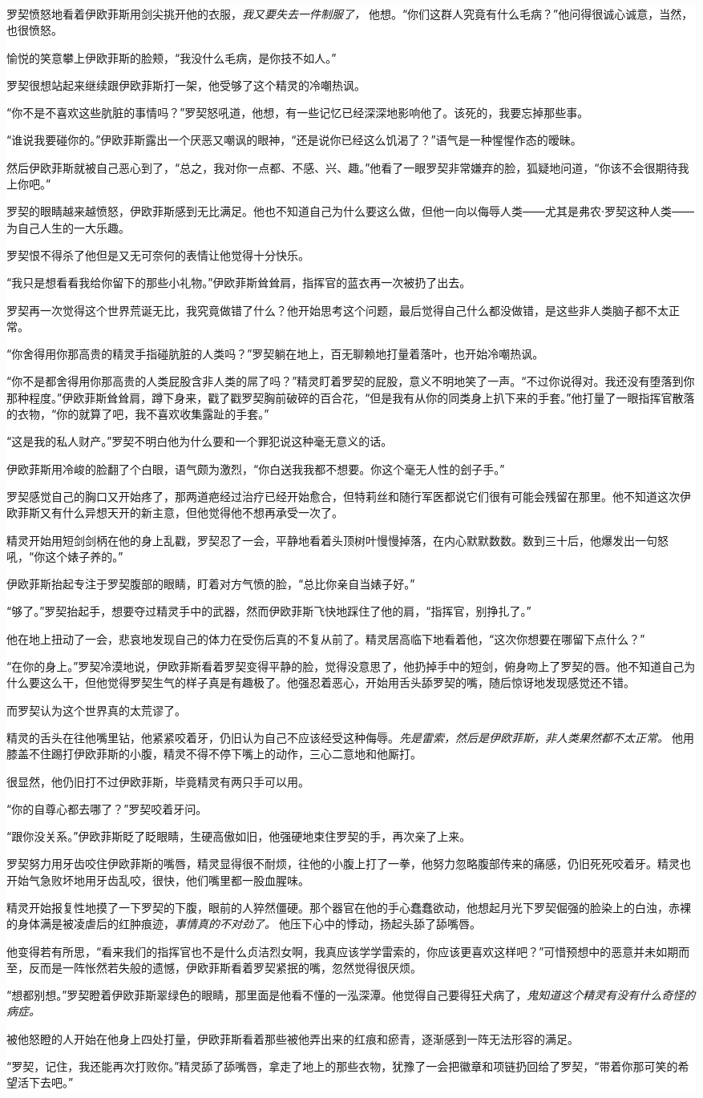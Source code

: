 罗契愤怒地看着伊欧菲斯用剑尖挑开他的衣服，_我又要失去一件制服了，_ 他想。“你们这群人究竟有什么毛病？”他问得很诚心诚意，当然，也很愤怒。

愉悦的笑意攀上伊欧菲斯的脸颊，“我没什么毛病，是你技不如人。”

罗契很想站起来继续跟伊欧菲斯打一架，他受够了这个精灵的冷嘲热讽。

“你不是不喜欢这些肮脏的事情吗？”罗契怒吼道，他想，有一些记忆已经深深地影响他了。该死的，我要忘掉那些事。

“谁说我要碰你的。”伊欧菲斯露出一个厌恶又嘲讽的眼神，“还是说你已经这么饥渴了？”语气是一种惺惺作态的暧昧。

然后伊欧菲斯就被自己恶心到了，“总之，我对你一点都、不感、兴、趣。”他看了一眼罗契非常嫌弃的脸，狐疑地问道，“你该不会很期待我上你吧。”

罗契的眼睛越来越愤怒，伊欧菲斯感到无比满足。他也不知道自己为什么要这么做，但他一向以侮辱人类——尤其是弗农·罗契这种人类——为自己人生的一大乐趣。

罗契恨不得杀了他但是又无可奈何的表情让他觉得十分快乐。

“我只是想看看我给你留下的那些小礼物。”伊欧菲斯耸耸肩，指挥官的蓝衣再一次被扔了出去。

罗契再一次觉得这个世界荒诞无比，我究竟做错了什么？他开始思考这个问题，最后觉得自己什么都没做错，是这些非人类脑子都不太正常。

“你舍得用你那高贵的精灵手指碰肮脏的人类吗？”罗契躺在地上，百无聊赖地打量着落叶，也开始冷嘲热讽。

“你不是都舍得用你那高贵的人类屁股含非人类的屌了吗？”精灵盯着罗契的屁股，意义不明地笑了一声。“不过你说得对。我还没有堕落到你那种程度。”伊欧菲斯耸耸肩，蹲下身来，戳了戳罗契胸前破碎的百合花，“但是我有从你的同类身上扒下来的手套。”他打量了一眼指挥官散落的衣物，“你的就算了吧，我不喜欢收集露趾的手套。”

“这是我的私人财产。”罗契不明白他为什么要和一个罪犯说这种毫无意义的话。

伊欧菲斯用冷峻的脸翻了个白眼，语气颇为激烈，“你白送我我都不想要。你这个毫无人性的刽子手。”

罗契感觉自己的胸口又开始疼了，那两道疤经过治疗已经开始愈合，但特莉丝和随行军医都说它们很有可能会残留在那里。他不知道这次伊欧菲斯又有什么异想天开的新主意，但他觉得他不想再承受一次了。

精灵开始用短剑剑柄在他的身上乱戳，罗契忍了一会，平静地看着头顶树叶慢慢掉落，在内心默默数数。数到三十后，他爆发出一句怒吼，“你这个婊子养的。”

伊欧菲斯抬起专注于罗契腹部的眼睛，盯着对方气愤的脸，“总比你亲自当婊子好。”

“够了。”罗契抬起手，想要夺过精灵手中的武器，然而伊欧菲斯飞快地踩住了他的肩，“指挥官，别挣扎了。”

他在地上扭动了一会，悲哀地发现自己的体力在受伤后真的不复从前了。精灵居高临下地看着他，“这次你想要在哪留下点什么？”

“在你的身上。”罗契冷漠地说，伊欧菲斯看着罗契变得平静的脸，觉得没意思了，他扔掉手中的短剑，俯身吻上了罗契的唇。他不知道自己为什么要这么干，但他觉得罗契生气的样子真是有趣极了。他强忍着恶心，开始用舌头舔罗契的嘴，随后惊讶地发现感觉还不错。

而罗契认为这个世界真的太荒谬了。

精灵的舌头在往他嘴里钻，他紧紧咬着牙，仍旧认为自己不应该经受这种侮辱。_先是雷索，然后是伊欧菲斯，非人类果然都不太正常。_ 他用膝盖不住踢打伊欧菲斯的小腹，精灵不得不停下嘴上的动作，三心二意地和他厮打。

很显然，他仍旧打不过伊欧菲斯，毕竟精灵有两只手可以用。

“你的自尊心都去哪了？”罗契咬着牙问。

“跟你没关系。”伊欧菲斯眨了眨眼睛，生硬高傲如旧，他强硬地束住罗契的手，再次亲了上来。

罗契努力用牙齿咬住伊欧菲斯的嘴唇，精灵显得很不耐烦，往他的小腹上打了一拳，他努力忽略腹部传来的痛感，仍旧死死咬着牙。精灵也开始气急败坏地用牙齿乱咬，很快，他们嘴里都一股血腥味。

精灵开始报复性地摸了一下罗契的下腹，眼前的人猝然僵硬。那个器官在他的手心蠢蠢欲动，他想起月光下罗契倔强的脸染上的白浊，赤裸的身体满是被凌虐后的红肿痕迹，_事情真的不对劲了。_ 他压下心中的悸动，扬起头舔了舔嘴唇。

他变得若有所思，“看来我们的指挥官也不是什么贞洁烈女啊，我真应该学学雷索的，你应该更喜欢这样吧？”可惜预想中的恶意并未如期而至，反而是一阵怅然若失般的遗憾，伊欧菲斯看着罗契紧抿的嘴，忽然觉得很厌烦。

“想都别想。”罗契瞪着伊欧菲斯翠绿色的眼睛，那里面是他看不懂的一泓深潭。他觉得自己要得狂犬病了，_鬼知道这个精灵有没有什么奇怪的病症。_

被他怒瞪的人开始在他身上四处打量，伊欧菲斯看着那些被他弄出来的红痕和瘀青，逐渐感到一阵无法形容的满足。

“罗契，记住，我还能再次打败你。”精灵舔了舔嘴唇，拿走了地上的那些衣物，犹豫了一会把徽章和项链扔回给了罗契，“带着你那可笑的希望活下去吧。”
